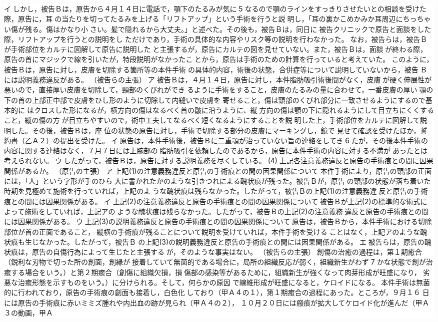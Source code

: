  イ しかし，被告Ｂは，原告から４月１４日に電話で，顎下のたるみが気に
5 
なるので顎のラインをすっきりさせたいとの相談を受けた際，原告に，耳
の当たりを切ってたるみを上げる「リフトアップ」という手術を行うと説
明し，「耳の裏かこめかみか耳周辺にちっちゃい傷が残る。傷はかなり小
さい。髪で隠れるから大丈夫。」と述べた。その後も，被告Ｂは，同日に
被告クリニックで原告と面談をした際，リフトアップを行うとの説明をし
ただけであり，手術の具体的な内容やリスク等の説明を行わなかった。 
なお，被告らは，被告Ｂが手術部位をカルテに図解して原告に説明した
と主張するが，原告にカルテの図を見せていない。また，被告Ｂは，面談
が終わる際，原告の首にマジックで線を引いたが，特段説明がなかったこ
とから，原告は手術のための計算を行っていると考えていた。 
このように，被告Ｂは，原告に対し，皮膚を切除する箇所等の本件手術
の具体的内容，術後の状態，合併症等について説明していないから，被告
Ｂには説明義務違反がある。 
（被告らの主張） 
   ア 被告Ｂは，４月１４日，原告に対し，本件脂肪吸引術後間がなく，皮膚
が硬く伸展性が悪いので，直接厚い皮膚を切除して，頸部のくびれができ
るように手術をすること，皮膚のたるみの量に合わせて，一番皮膚の厚い
顎の下の首の上部正中部で皮膚をひし形のように切除して内縫いで皮膚を
寄せること，傷は頸部のくびれ部分に一致させるようにするので基本的に
はクロスした形になるが，横方向の傷はなるべく首の皺に沿うように、縦
方向の傷は顎の下に隠れるようにして目立ちにくくすること，縦の傷の方
が目立ちやすいので，術中工夫してなるべく短くなるようにすることを説
明した上，手術部位をカルテに図解して説明した。その後，被告Ｂは，座
位の状態の原告に対し，手術で切除する部分の皮膚にマーキングし，鏡で
見せて確認を受けたほか，誓約書（乙Ａ２）の提出を受けた。 
イ 原告は，本件手術後，被告Ｂに二重顎が治っていない旨の連絡をしてき
6 
たが，その後本件手術の内容に関する連絡はなく，７月７日には上腕部の
脂肪吸引を依頼したのであるから，原告に本件手術の内容に対する不満が
あったとは考えられない。 
ウ したがって，被告Ｂは，原告に対する説明義務を尽くしている。 
(4) 上記各注意義務違反と原告の手術痕との間に因果関係があるか。 
（原告の主張） 
 ア 上記(1)の注意義務違反と原告の手術痕との間の因果関係について 
     本件手術により，原告の頸部の正面には，「人」という字形が手のひら
大に書かれたかのような引きつれによる醜状痕が残った。被告Ｂが，原告
の頸部の状態が落ち着いた時期を見極めて施術を行っていれば，上記のよ
うな醜状痕は残らなかった。したがって，被告Ｂの上記(1)の注意義務違
反と原告の手術痕との間には因果関係がある。 
 イ 上記(2)の注意義務違反と原告の手術痕との間の因果関係について 
     被告Ｂが上記(2)の標準的な術式によって施術をしていれば，上記アの
ような醜状痕は残らなかった。したがって，被告Ｂの上記(2)の注意義務
違反と原告の手術痕との間には因果関係がある。 
 ウ 上記(3)の説明義務違反と原告の手術痕との間の因果関係について 
     原告は，被告Ｂから，本件手術における切除部位が首の正面であること，
縦横の手術痕が残ることについて説明を受けていれば，本件手術を受ける
ことはなく，上記アのような醜状痕も生じなかった。したがって，被告Ｂ
の上記(3)の説明義務違反と原告の手術痕との間には因果関係がある。 
   エ 被告らは，原告の醜状痕は，原告の自傷行為によって生じたと主張する
が，そのような事実はない。 
（被告らの主張） 
創傷の治癒の過程は，第１期癒合（鋭利な刃物で切った所の創面，創縁が
接着していて無菌的である場合に，局所の組織反応が弱く，組織新生がわず
7 
かな状態で創が治癒する場合をいう。）と第２期癒合（創傷に組織欠損，損
傷部の感染等があるために，組織新生が強くなって肉芽形成が旺盛になり，
劣悪な治癒形態を示すものをいう。）に分けられる。そして，何らかの原因
で線維形成が旺盛になると，ケロイドになる。 
本件手術は無菌的に行われており，原告の手術痕の創面も接着し，白色化
しており（甲Ａ４の１），第１期癒合の過程にあった。ところが，９月１６
日には原告の手術痕に赤いミミズ腫れや内出血の跡が見られ（甲Ａ４の２），
１０月２０日には瘢痕が拡大してケロイド化が進んだ（甲Ａ３の動画，甲Ａ